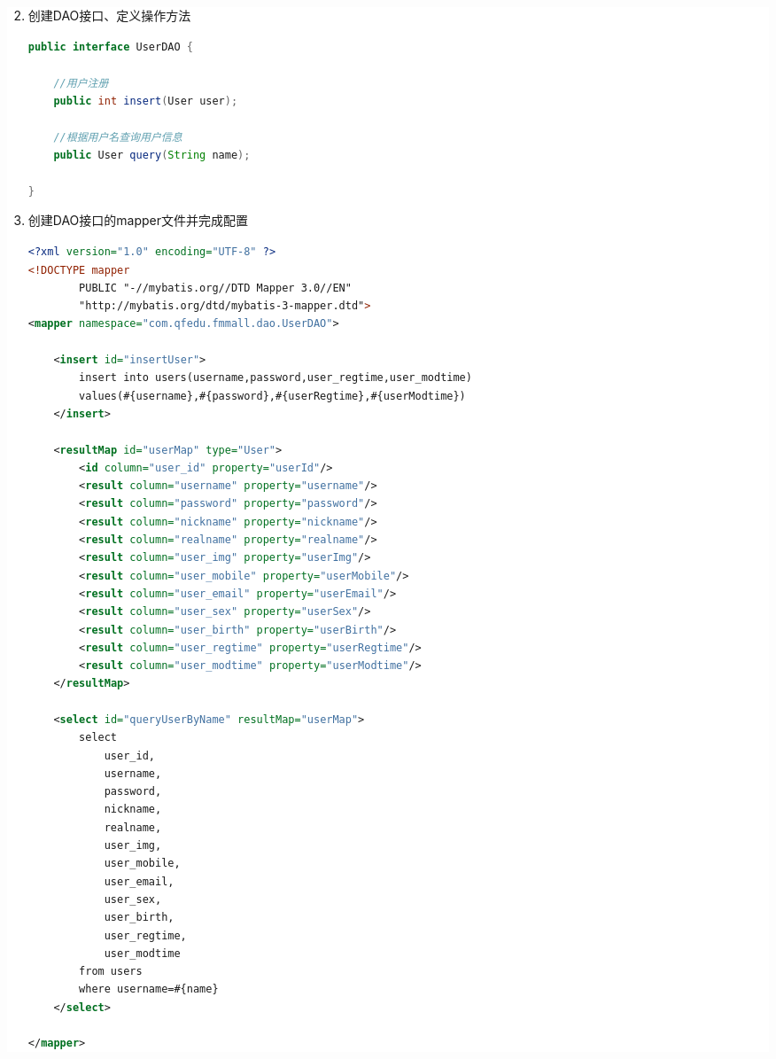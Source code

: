 2. 创建DAO接口、定义操作方法

   ```java
   public interface UserDAO {
   
       //用户注册
       public int insert(User user);
       
       //根据用户名查询用户信息
       public User query(String name);
   
   }
   ```

3. 创建DAO接口的mapper文件并完成配置

   ```xml
   <?xml version="1.0" encoding="UTF-8" ?>
   <!DOCTYPE mapper
           PUBLIC "-//mybatis.org//DTD Mapper 3.0//EN"
           "http://mybatis.org/dtd/mybatis-3-mapper.dtd">
   <mapper namespace="com.qfedu.fmmall.dao.UserDAO">
   
       <insert id="insertUser">
           insert into users(username,password,user_regtime,user_modtime)
           values(#{username},#{password},#{userRegtime},#{userModtime})
       </insert>
   
       <resultMap id="userMap" type="User">
           <id column="user_id" property="userId"/>
           <result column="username" property="username"/>
           <result column="password" property="password"/>
           <result column="nickname" property="nickname"/>
           <result column="realname" property="realname"/>
           <result column="user_img" property="userImg"/>
           <result column="user_mobile" property="userMobile"/>
           <result column="user_email" property="userEmail"/>
           <result column="user_sex" property="userSex"/>
           <result column="user_birth" property="userBirth"/>
           <result column="user_regtime" property="userRegtime"/>
           <result column="user_modtime" property="userModtime"/>
       </resultMap>
   
       <select id="queryUserByName" resultMap="userMap">
           select
               user_id,
               username,
               password,
               nickname,
               realname,
               user_img,
               user_mobile,
               user_email,
               user_sex,
               user_birth,
               user_regtime,
               user_modtime
           from users
           where username=#{name}
       </select>
   
   </mapper>
   ```
